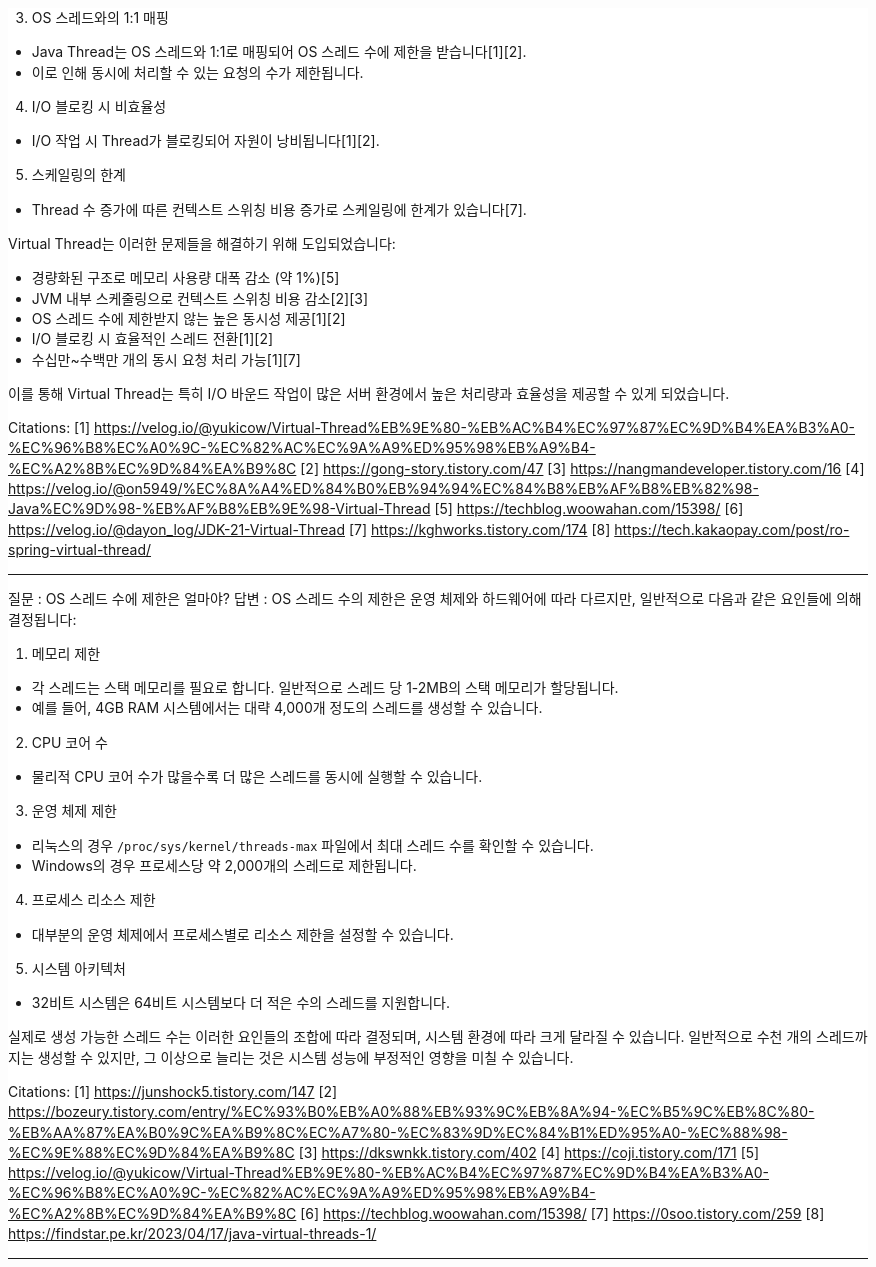 3. OS 스레드와의 1:1 매핑
- Java Thread는 OS 스레드와 1:1로 매핑되어 OS 스레드 수에 제한을 받습니다[1][2].
- 이로 인해 동시에 처리할 수 있는 요청의 수가 제한됩니다.

4. I/O 블로킹 시 비효율성
- I/O 작업 시 Thread가 블로킹되어 자원이 낭비됩니다[1][2].

5. 스케일링의 한계
- Thread 수 증가에 따른 컨텍스트 스위칭 비용 증가로 스케일링에 한계가 있습니다[7].

Virtual Thread는 이러한 문제들을 해결하기 위해 도입되었습니다:

- 경량화된 구조로 메모리 사용량 대폭 감소 (약 1%)[5]
- JVM 내부 스케줄링으로 컨텍스트 스위칭 비용 감소[2][3]
- OS 스레드 수에 제한받지 않는 높은 동시성 제공[1][2]
- I/O 블로킹 시 효율적인 스레드 전환[1][2]
- 수십만~수백만 개의 동시 요청 처리 가능[1][7]

이를 통해 Virtual Thread는 특히 I/O 바운드 작업이 많은 서버 환경에서 높은 처리량과 효율성을 제공할 수 있게 되었습니다.

Citations:
[1] https://velog.io/@yukicow/Virtual-Thread%EB%9E%80-%EB%AC%B4%EC%97%87%EC%9D%B4%EA%B3%A0-%EC%96%B8%EC%A0%9C-%EC%82%AC%EC%9A%A9%ED%95%98%EB%A9%B4-%EC%A2%8B%EC%9D%84%EA%B9%8C
[2] https://gong-story.tistory.com/47
[3] https://nangmandeveloper.tistory.com/16
[4] https://velog.io/@on5949/%EC%8A%A4%ED%84%B0%EB%94%94%EC%84%B8%EB%AF%B8%EB%82%98-Java%EC%9D%98-%EB%AF%B8%EB%9E%98-Virtual-Thread
[5] https://techblog.woowahan.com/15398/
[6] https://velog.io/@dayon_log/JDK-21-Virtual-Thread
[7] https://kghworks.tistory.com/174
[8] https://tech.kakaopay.com/post/ro-spring-virtual-thread/

---

질문 : OS 스레드 수에 제한은 얼마야?
답변 : OS 스레드 수의 제한은 운영 체제와 하드웨어에 따라 다르지만, 일반적으로 다음과 같은 요인들에 의해 결정됩니다:

1. 메모리 제한
- 각 스레드는 스택 메모리를 필요로 합니다. 일반적으로 스레드 당 1-2MB의 스택 메모리가 할당됩니다.
- 예를 들어, 4GB RAM 시스템에서는 대략 4,000개 정도의 스레드를 생성할 수 있습니다.

2. CPU 코어 수
- 물리적 CPU 코어 수가 많을수록 더 많은 스레드를 동시에 실행할 수 있습니다.

3. 운영 체제 제한
- 리눅스의 경우 `/proc/sys/kernel/threads-max` 파일에서 최대 스레드 수를 확인할 수 있습니다.
- Windows의 경우 프로세스당 약 2,000개의 스레드로 제한됩니다.

4. 프로세스 리소스 제한
- 대부분의 운영 체제에서 프로세스별로 리소스 제한을 설정할 수 있습니다.

5. 시스템 아키텍처
- 32비트 시스템은 64비트 시스템보다 더 적은 수의 스레드를 지원합니다.

실제로 생성 가능한 스레드 수는 이러한 요인들의 조합에 따라 결정되며, 시스템 환경에 따라 크게 달라질 수 있습니다. 일반적으로 수천 개의 스레드까지는 생성할 수 있지만, 그 이상으로 늘리는 것은 시스템 성능에 부정적인 영향을 미칠 수 있습니다.

Citations:
[1] https://junshock5.tistory.com/147
[2] https://bozeury.tistory.com/entry/%EC%93%B0%EB%A0%88%EB%93%9C%EB%8A%94-%EC%B5%9C%EB%8C%80-%EB%AA%87%EA%B0%9C%EA%B9%8C%EC%A7%80-%EC%83%9D%EC%84%B1%ED%95%A0-%EC%88%98-%EC%9E%88%EC%9D%84%EA%B9%8C
[3] https://dkswnkk.tistory.com/402
[4] https://coji.tistory.com/171
[5] https://velog.io/@yukicow/Virtual-Thread%EB%9E%80-%EB%AC%B4%EC%97%87%EC%9D%B4%EA%B3%A0-%EC%96%B8%EC%A0%9C-%EC%82%AC%EC%9A%A9%ED%95%98%EB%A9%B4-%EC%A2%8B%EC%9D%84%EA%B9%8C
[6] https://techblog.woowahan.com/15398/
[7] https://0soo.tistory.com/259
[8] https://findstar.pe.kr/2023/04/17/java-virtual-threads-1/

---